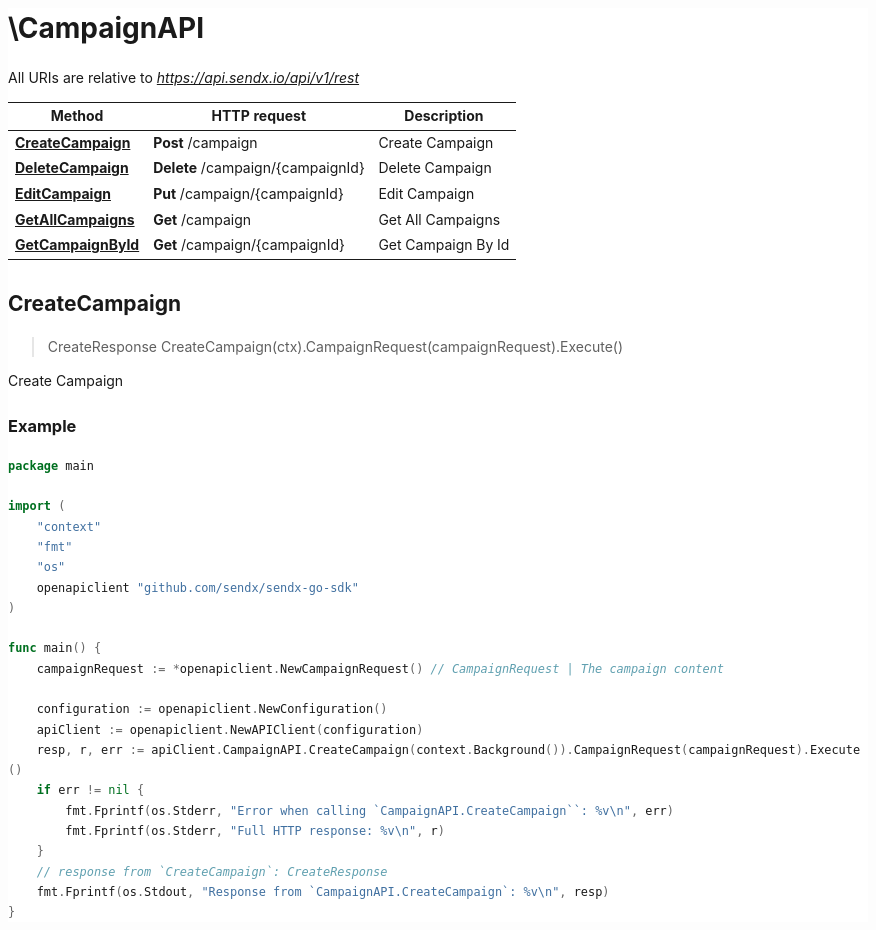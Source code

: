 # \CampaignAPI

All URIs are relative to *https://api.sendx.io/api/v1/rest*

Method | HTTP request | Description
------------- | ------------- | -------------
[**CreateCampaign**](CampaignAPI.md#CreateCampaign) | **Post** /campaign | Create Campaign
[**DeleteCampaign**](CampaignAPI.md#DeleteCampaign) | **Delete** /campaign/{campaignId} | Delete Campaign
[**EditCampaign**](CampaignAPI.md#EditCampaign) | **Put** /campaign/{campaignId} | Edit Campaign
[**GetAllCampaigns**](CampaignAPI.md#GetAllCampaigns) | **Get** /campaign | Get All Campaigns
[**GetCampaignById**](CampaignAPI.md#GetCampaignById) | **Get** /campaign/{campaignId} | Get Campaign By Id



## CreateCampaign

> CreateResponse CreateCampaign(ctx).CampaignRequest(campaignRequest).Execute()

Create Campaign



### Example

```go
package main

import (
	"context"
	"fmt"
	"os"
	openapiclient "github.com/sendx/sendx-go-sdk"
)

func main() {
	campaignRequest := *openapiclient.NewCampaignRequest() // CampaignRequest | The campaign content

	configuration := openapiclient.NewConfiguration()
	apiClient := openapiclient.NewAPIClient(configuration)
	resp, r, err := apiClient.CampaignAPI.CreateCampaign(context.Background()).CampaignRequest(campaignRequest).Execute()
	if err != nil {
		fmt.Fprintf(os.Stderr, "Error when calling `CampaignAPI.CreateCampaign``: %v\n", err)
		fmt.Fprintf(os.Stderr, "Full HTTP response: %v\n", r)
	}
	// response from `CreateCampaign`: CreateResponse
	fmt.Fprintf(os.Stdout, "Response from `CampaignAPI.CreateCampaign`: %v\n", resp)
}
```
